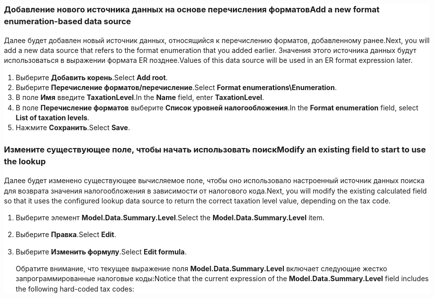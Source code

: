 ### <a name=&quot;add-a-new-format-enumeration-based-data-source&quot;></a><span data-ttu-id=&quot;f946a-287&quot;>Добавление нового источника данных на основе перечисления форматов</span><span class=&quot;sxs-lookup&quot;><span data-stu-id=&quot;f946a-287&quot;>Add a new format enumeration-based data source</span></span>

<span data-ttu-id=&quot;f946a-288&quot;>Далее будет добавлен новый источник данных, относящийся к перечислению форматов, добавленному ранее.</span><span class=&quot;sxs-lookup&quot;><span data-stu-id=&quot;f946a-288&quot;>Next, you will add a new data source that refers to the format enumeration that you added earlier.</span></span> <span data-ttu-id=&quot;f946a-289&quot;>Значения этого источника данных будут использоваться в выражении формата ER позднее.</span><span class=&quot;sxs-lookup&quot;><span data-stu-id=&quot;f946a-289&quot;>Values of this data source will be used in an ER format expression later.</span></span>

1.  <span data-ttu-id=&quot;f946a-290&quot;>Выберите **Добавить корень**.</span><span class=&quot;sxs-lookup&quot;><span data-stu-id=&quot;f946a-290&quot;>Select **Add root**.</span></span>
2.  <span data-ttu-id=&quot;f946a-291&quot;>Выберите **Перечисление форматов/перечисление**.</span><span class=&quot;sxs-lookup&quot;><span data-stu-id=&quot;f946a-291&quot;>Select **Format enumerations\Enumeration**.</span></span>
3.  <span data-ttu-id=&quot;f946a-292&quot;>В поле **Имя** введите **TaxationLevel**.</span><span class=&quot;sxs-lookup&quot;><span data-stu-id=&quot;f946a-292&quot;>In the **Name** field, enter **TaxationLevel**.</span></span>
4.  <span data-ttu-id=&quot;f946a-293&quot;>В поле **Перечисление форматов** выберите **Список уровней налогообложения**.</span><span class=&quot;sxs-lookup&quot;><span data-stu-id=&quot;f946a-293&quot;>In the **Format enumeration** field, select **List of taxation levels**.</span></span>
5.  <span data-ttu-id=&quot;f946a-294&quot;>Нажмите **Сохранить**.</span><span class=&quot;sxs-lookup&quot;><span data-stu-id=&quot;f946a-294&quot;>Select **Save**.</span></span>

### <a name=&quot;modify-an-existing-field-to-start-to-use-the-lookup&quot;></a><span data-ttu-id=&quot;f946a-295&quot;>Измените существующее поле, чтобы начать использовать поиск</span><span class=&quot;sxs-lookup&quot;><span data-stu-id=&quot;f946a-295&quot;>Modify an existing field to start to use the lookup</span></span>

<span data-ttu-id=&quot;f946a-296&quot;>Далее будет изменено существующее вычисляемое поле, чтобы оно использовало настроенный источник данных поиска для возврата значения налогообложения в зависимости от налогового кода.</span><span class=&quot;sxs-lookup&quot;><span data-stu-id=&quot;f946a-296&quot;>Next, you will modify the existing calculated field so that it uses the configured lookup data source to return the correct taxation level value, depending on the tax code.</span></span>

1.  <span data-ttu-id=&quot;f946a-297&quot;>Выберите элемент **Model.Data.Summary.Level**.</span><span class=&quot;sxs-lookup&quot;><span data-stu-id=&quot;f946a-297&quot;>Select the **Model.Data.Summary.Level** item.</span></span>
2.  <span data-ttu-id=&quot;f946a-298&quot;>Выберите **Правка**.</span><span class=&quot;sxs-lookup&quot;><span data-stu-id=&quot;f946a-298&quot;>Select **Edit**.</span></span>
3.  <span data-ttu-id=&quot;f946a-299&quot;>Выберите **Изменить формулу**.</span><span class=&quot;sxs-lookup&quot;><span data-stu-id=&quot;f946a-299&quot;>Select **Edit formula**.</span></span>

    <span data-ttu-id=&quot;f946a-300&quot;>Обратите внимание, что текущее выражение поля **Model.Data.Summary.Level** включает следующие жестко запрограммированные налоговые коды:</span><span class=&quot;sxs-lookup&quot;><span data-stu-id=&quot;f946a-300&quot;>Notice that the current expression of the **Model.Data.Summary.Level** field includes the following hard-coded tax codes:</span></span>
    